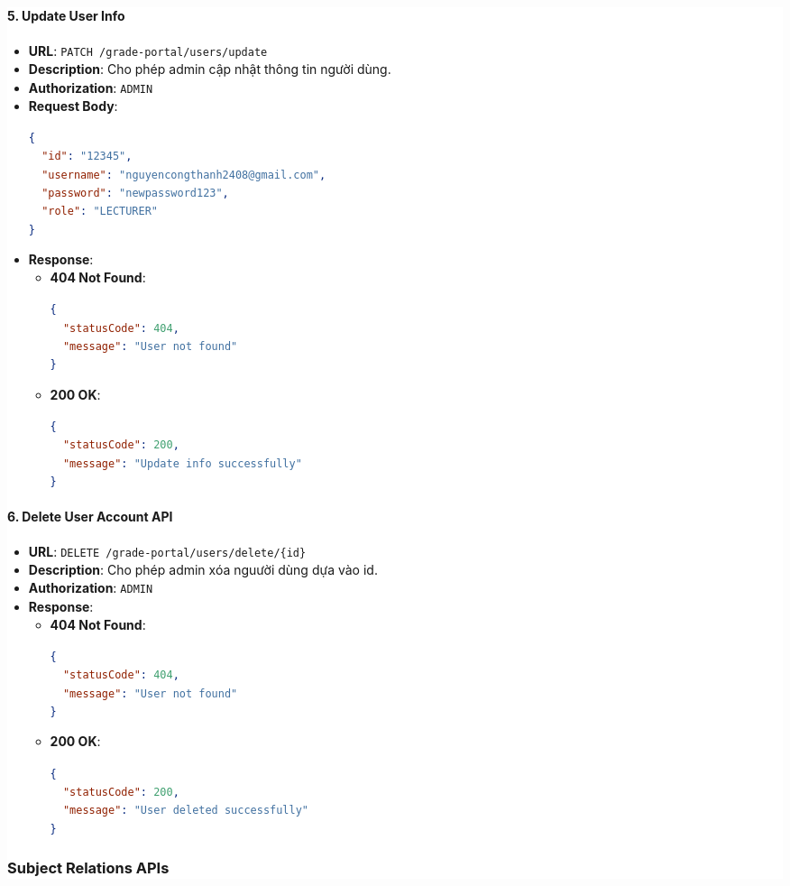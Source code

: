 #### 5. Update User Info 
- **URL**:  `PATCH /grade-portal/users/update`
- **Description**: Cho phép admin cập nhật thông tin người dùng.
- **Authorization**: `ADMIN`
- **Request Body**:
  ```json
  {
    "id": "12345",
    "username": "nguyencongthanh2408@gmail.com",
    "password": "newpassword123",
    "role": "LECTURER"
  }
  ```
- **Response**:
  - **404 Not Found**:
    ```json
    {
      "statusCode": 404,
      "message": "User not found"
    }
    ```
  - **200 OK**:
    ```json
    {
      "statusCode": 200,
      "message": "Update info successfully"
    }
    ```

#### 6. Delete User Account API
- **URL**:  `DELETE /grade-portal/users/delete/{id}`
- **Description**: Cho phép admin xóa nguười dùng dựa vào id.
- **Authorization**: `ADMIN`
- **Response**:
  - **404 Not Found**:
    ```json
    {
      "statusCode": 404,
      "message": "User not found"
    }
    ```
  - **200 OK**:
    ```json
    {
      "statusCode": 200,
      "message": "User deleted successfully"
    }
    ```

### Subject Relations APIs
